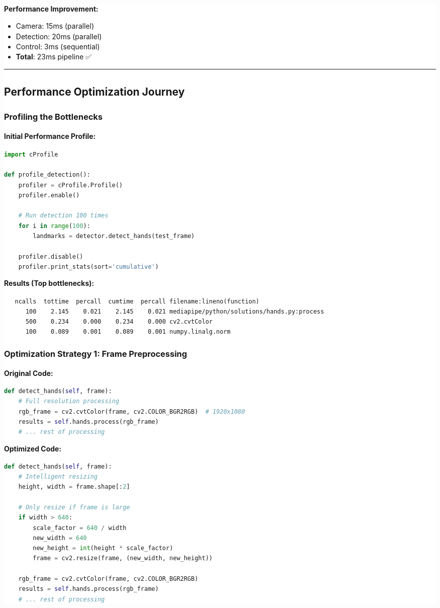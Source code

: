 **Performance Improvement:**
- Camera: 15ms (parallel)
- Detection: 20ms (parallel)  
- Control: 3ms (sequential)
- **Total**: 23ms pipeline ✅

---

## Performance Optimization Journey

### Profiling the Bottlenecks

**Initial Performance Profile:**
```python
import cProfile

def profile_detection():
    profiler = cProfile.Profile()
    profiler.enable()
    
    # Run detection 100 times
    for i in range(100):
        landmarks = detector.detect_hands(test_frame)
        
    profiler.disable()
    profiler.print_stats(sort='cumulative')
```

**Results (Top bottlenecks):**
```
   ncalls  tottime  percall  cumtime  percall filename:lineno(function)
      100    2.145    0.021    2.145    0.021 mediapipe/python/solutions/hands.py:process
      500    0.234    0.000    0.234    0.000 cv2.cvtColor
      100    0.089    0.001    0.089    0.001 numpy.linalg.norm
```

### Optimization Strategy 1: Frame Preprocessing

**Original Code:**
```python
def detect_hands(self, frame):
    # Full resolution processing
    rgb_frame = cv2.cvtColor(frame, cv2.COLOR_BGR2RGB)  # 1920x1080
    results = self.hands.process(rgb_frame)
    # ... rest of processing
```

**Optimized Code:**
```python
def detect_hands(self, frame):
    # Intelligent resizing
    height, width = frame.shape[:2]
    
    # Only resize if frame is large
    if width > 640:
        scale_factor = 640 / width
        new_width = 640
        new_height = int(height * scale_factor)
        frame = cv2.resize(frame, (new_width, new_height))
    
    rgb_frame = cv2.cvtColor(frame, cv2.COLOR_BGR2RGB)
    results = self.hands.process(rgb_frame)
    # ... rest of processing
```
